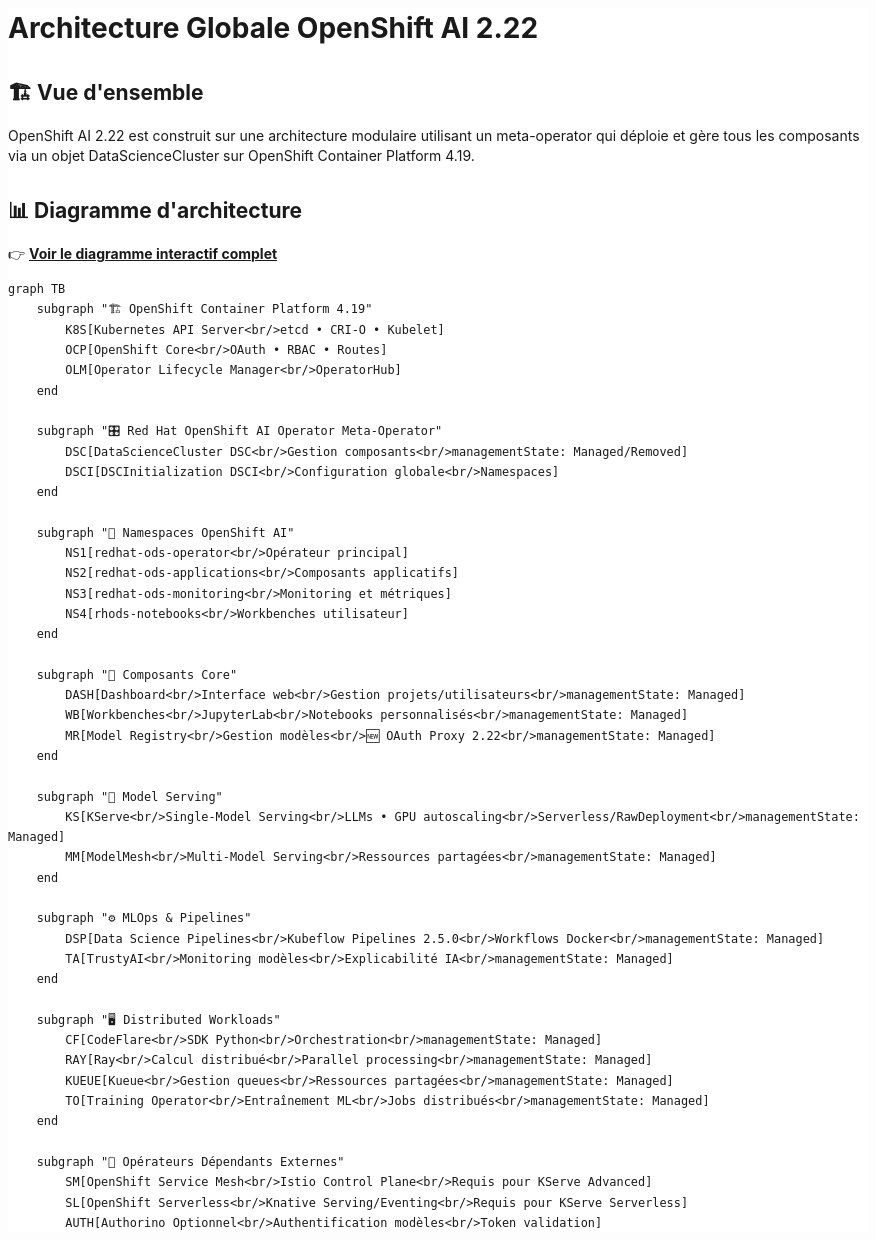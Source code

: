 # Architecture Globale OpenShift AI 2.22

## 🏗️ Vue d'ensemble

OpenShift AI 2.22 est construit sur une architecture modulaire utilisant un meta-operator qui déploie et gère tous les composants via un objet DataScienceCluster sur OpenShift Container Platform 4.19.

## 📊 Diagramme d'architecture

👉 **[Voir le diagramme interactif complet](./index.html)**

```mermaid
graph TB
    subgraph "🏗️ OpenShift Container Platform 4.19"
        K8S[Kubernetes API Server<br/>etcd • CRI-O • Kubelet]
        OCP[OpenShift Core<br/>OAuth • RBAC • Routes]
        OLM[Operator Lifecycle Manager<br/>OperatorHub]
    end
    
    subgraph "🎛️ Red Hat OpenShift AI Operator Meta-Operator"
        DSC[DataScienceCluster DSC<br/>Gestion composants<br/>managementState: Managed/Removed]
        DSCI[DSCInitialization DSCI<br/>Configuration globale<br/>Namespaces]
    end
    
    subgraph "📁 Namespaces OpenShift AI"
        NS1[redhat-ods-operator<br/>Opérateur principal]
        NS2[redhat-ods-applications<br/>Composants applicatifs]
        NS3[redhat-ods-monitoring<br/>Monitoring et métriques]
        NS4[rhods-notebooks<br/>Workbenches utilisateur]
    end
    
    subgraph "🧩 Composants Core"
        DASH[Dashboard<br/>Interface web<br/>Gestion projets/utilisateurs<br/>managementState: Managed]
        WB[Workbenches<br/>JupyterLab<br/>Notebooks personnalisés<br/>managementState: Managed]
        MR[Model Registry<br/>Gestion modèles<br/>🆕 OAuth Proxy 2.22<br/>managementState: Managed]
    end
    
    subgraph "🚀 Model Serving"
        KS[KServe<br/>Single-Model Serving<br/>LLMs • GPU autoscaling<br/>Serverless/RawDeployment<br/>managementState: Managed]
        MM[ModelMesh<br/>Multi-Model Serving<br/>Ressources partagées<br/>managementState: Managed]
    end
    
    subgraph "⚙️ MLOps & Pipelines"
        DSP[Data Science Pipelines<br/>Kubeflow Pipelines 2.5.0<br/>Workflows Docker<br/>managementState: Managed]
        TA[TrustyAI<br/>Monitoring modèles<br/>Explicabilité IA<br/>managementState: Managed]
    end
    
    subgraph "🖥️ Distributed Workloads"
        CF[CodeFlare<br/>SDK Python<br/>Orchestration<br/>managementState: Managed]
        RAY[Ray<br/>Calcul distribué<br/>Parallel processing<br/>managementState: Managed]
        KUEUE[Kueue<br/>Gestion queues<br/>Ressources partagées<br/>managementState: Managed]
        TO[Training Operator<br/>Entraînement ML<br/>Jobs distribués<br/>managementState: Managed]
    end
    
    subgraph "🔗 Opérateurs Dépendants Externes"
        SM[OpenShift Service Mesh<br/>Istio Control Plane<br/>Requis pour KServe Advanced]
        SL[OpenShift Serverless<br/>Knative Serving/Eventing<br/>Requis pour KServe Serverless]
        AUTH[Authorino Optionnel<br/>Authentification modèles<br/>Token validation]
```